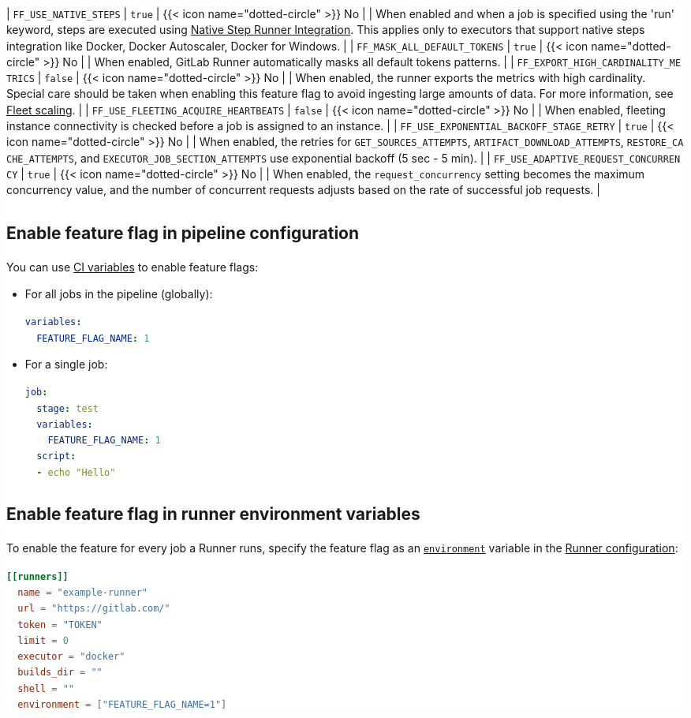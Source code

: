 | `FF_USE_NATIVE_STEPS` | `true` | {{< icon name="dotted-circle" >}} No |  | When enabled and when a job is specified using the 'run' keyword, steps are executed using [Native Step Runner Integration](../executors/docker.md#native-step-runner-integration). This applies only to executors that support native steps integration like Docker, Docker Autoscaler, Docker for Windows. |
| `FF_MASK_ALL_DEFAULT_TOKENS` | `true` | {{< icon name="dotted-circle" >}} No |  | When enabled, GitLab Runner automatically masks all default tokens patterns. |
| `FF_EXPORT_HIGH_CARDINALITY_METRICS` | `false` | {{< icon name="dotted-circle" >}} No |  | When enabled, the runner exports the metrics with high cardinality. Special care should be taken when enabling this feature flag to avoid ingesting large amounts of data. For more information, see [Fleet scaling](../fleet_scaling/_index.md). |
| `FF_USE_FLEETING_ACQUIRE_HEARTBEATS` | `false` | {{< icon name="dotted-circle" >}} No |  | When enabled, fleeting instance connectivity is checked before a job is assigned to an instance. |
| `FF_USE_EXPONENTIAL_BACKOFF_STAGE_RETRY` | `true` | {{< icon name="dotted-circle" >}} No |  | When enabled, the retries for `GET_SOURCES_ATTEMPTS`, `ARTIFACT_DOWNLOAD_ATTEMPTS`, `RESTORE_CACHE_ATTEMPTS`, and `EXECUTOR_JOB_SECTION_ATTEMPTS` use exponential backoff (5 sec - 5 min). |
| `FF_USE_ADAPTIVE_REQUEST_CONCURRENCY` | `true` | {{< icon name="dotted-circle" >}} No |  | When enabled, the `request_concurrency` setting becomes the maximum concurrency value, and the number of concurrent requests adjusts based on the rate of successful job requests. |



## Enable feature flag in pipeline configuration

You can use [CI variables](https://docs.gitlab.com/ci/variables/) to
enable feature flags:

- For all jobs in the pipeline (globally):

  ```yaml
  variables:
    FEATURE_FLAG_NAME: 1
  ```

- For a single job:

  ```yaml
  job:
    stage: test
    variables:
      FEATURE_FLAG_NAME: 1
    script:
    - echo "Hello"
  ```

## Enable feature flag in runner environment variables

To enable the feature for every job a Runner runs, specify the feature
flag as an
[`environment`](advanced-configuration.md#the-runners-section) variable
in the [Runner configuration](advanced-configuration.md):

```toml
[[runners]]
  name = "example-runner"
  url = "https://gitlab.com/"
  token = "TOKEN"
  limit = 0
  executor = "docker"
  builds_dir = ""
  shell = ""
  environment = ["FEATURE_FLAG_NAME=1"]
```
